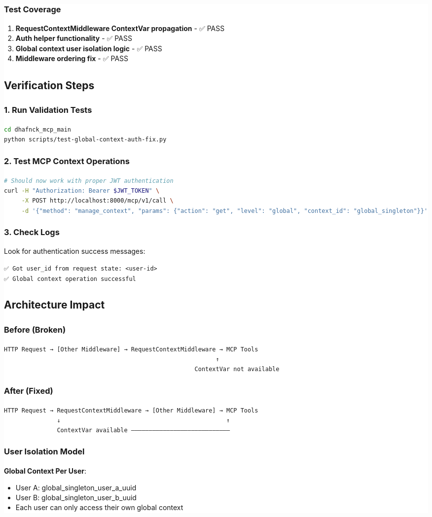### Test Coverage
1. **RequestContextMiddleware ContextVar propagation** - ✅ PASS
2. **Auth helper functionality** - ✅ PASS  
3. **Global context user isolation logic** - ✅ PASS
4. **Middleware ordering fix** - ✅ PASS

## Verification Steps

### 1. Run Validation Tests
```bash
cd dhafnck_mcp_main
python scripts/test-global-context-auth-fix.py
```

### 2. Test MCP Context Operations
```bash
# Should now work with proper JWT authentication
curl -H "Authorization: Bearer $JWT_TOKEN" \
     -X POST http://localhost:8000/mcp/v1/call \
     -d '{"method": "manage_context", "params": {"action": "get", "level": "global", "context_id": "global_singleton"}}'
```

### 3. Check Logs
Look for authentication success messages:
```
✅ Got user_id from request state: <user-id>
✅ Global context operation successful
```

## Architecture Impact

### Before (Broken)
```
HTTP Request → [Other Middleware] → RequestContextMiddleware → MCP Tools
                                                            ↑
                                                      ContextVar not available
```

### After (Fixed)
```  
HTTP Request → RequestContextMiddleware → [Other Middleware] → MCP Tools
               ↓                                               ↑
               ContextVar available ――――――――――――――――――――――――――――
```

### User Isolation Model

**Global Context Per User**:
- User A: global_singleton_user_a_uuid  
- User B: global_singleton_user_b_uuid
- Each user can only access their own global context
